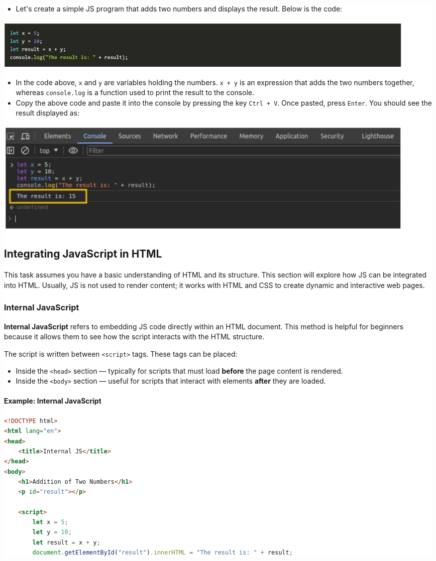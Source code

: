 - Let's create a simple JS program that adds two numbers and displays the result. Below is the code:

<img src="./Cybersecurity_101_screenshots/javascript_essentials05.jpg" width="800" alt="Screenshot 5"> <br>

- In the code above, `x` and `y` are variables holding the numbers. `x + y` is an expression that adds the two numbers together, whereas `console.log`  is a function used to print the result to the console.
- Copy the above code and paste it into the console by pressing the key `Ctrl + V`. Once pasted, press `Enter`. You should see the result displayed as:

<img src="./Cybersecurity_101_screenshots/javascript_essentials06.jpg" width="800" alt="Screenshot 6"> <br>

## Integrating JavaScript in HTML

This task assumes you have a basic understanding of HTML and its structure. This section will explore how JS can be integrated into HTML. Usually, JS is not used to render content; it works with HTML and CSS to create dynamic and interactive web pages. 

### Internal JavaScript

**Internal JavaScript** refers to embedding JS code directly within an HTML document. This method is helpful for beginners because it allows them to see how the script interacts with the HTML structure.

The script is written between `<script>` tags. These tags can be placed:

- Inside the `<head>` section — typically for scripts that must load **before** the page content is rendered.
- Inside the `<body>` section — useful for scripts that interact with elements **after** they are loaded.

#### Example: Internal JavaScript

```html
<!DOCTYPE html>
<html lang="en">
<head>
    <title>Internal JS</title>
</head>
<body>
    <h1>Addition of Two Numbers</h1>
    <p id="result"></p>

    <script>
        let x = 5;
        let y = 10;
        let result = x + y;
        document.getElementById("result").innerHTML = "The result is: " + result;
```